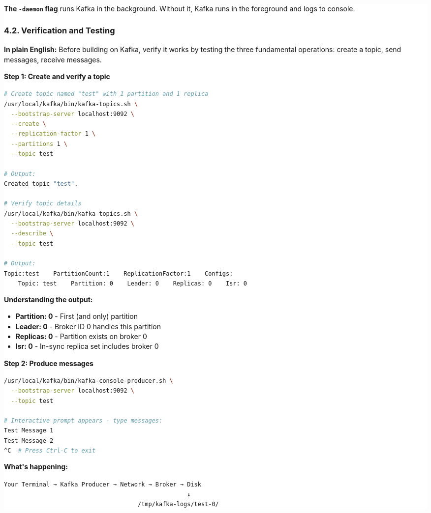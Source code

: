 **The `-daemon` flag** runs Kafka in the background. Without it, Kafka runs in the foreground and logs to console.

### 4.2. Verification and Testing

**In plain English:** Before building on Kafka, verify it works by testing the three fundamental operations: create a topic, send messages, receive messages.

**Step 1: Create and verify a topic**

```bash
# Create topic named "test" with 1 partition and 1 replica
/usr/local/kafka/bin/kafka-topics.sh \
  --bootstrap-server localhost:9092 \
  --create \
  --replication-factor 1 \
  --partitions 1 \
  --topic test

# Output:
Created topic "test".

# Verify topic details
/usr/local/kafka/bin/kafka-topics.sh \
  --bootstrap-server localhost:9092 \
  --describe \
  --topic test

# Output:
Topic:test    PartitionCount:1    ReplicationFactor:1    Configs:
    Topic: test    Partition: 0    Leader: 0    Replicas: 0    Isr: 0
```

**Understanding the output:**
- **Partition: 0** - First (and only) partition
- **Leader: 0** - Broker ID 0 handles this partition
- **Replicas: 0** - Partition exists on broker 0
- **Isr: 0** - In-sync replica set includes broker 0

**Step 2: Produce messages**

```bash
/usr/local/kafka/bin/kafka-console-producer.sh \
  --bootstrap-server localhost:9092 \
  --topic test

# Interactive prompt appears - type messages:
Test Message 1
Test Message 2
^C  # Press Ctrl-C to exit
```

**What's happening:**
```
Your Terminal → Kafka Producer → Network → Broker → Disk
                                                    ↓
                                      /tmp/kafka-logs/test-0/
```
